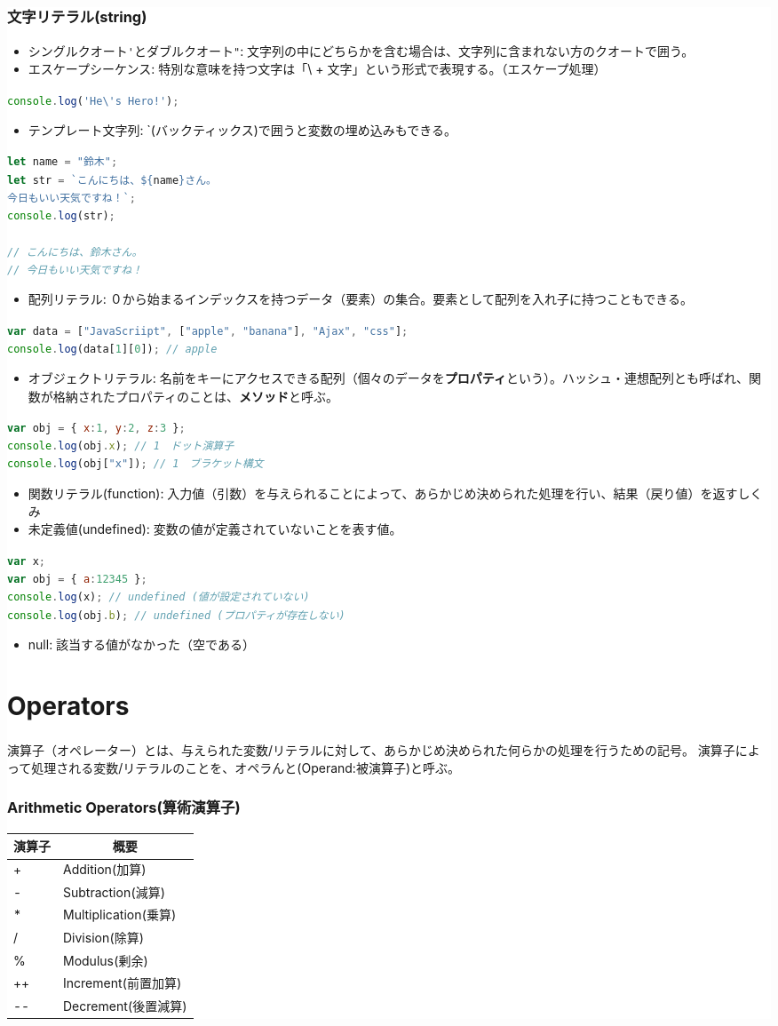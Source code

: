 ### 文字リテラル(string)
- シングルクオート`'`とダブルクオート`"`: 文字列の中にどちらかを含む場合は、文字列に含まれない方のクオートで囲う。
- エスケープシーケンス: 特別な意味を持つ文字は「\ + 文字」という形式で表現する。（エスケープ処理）
```js
console.log('He\'s Hero!');
```
- テンプレート文字列: `(バックティックス)で囲うと変数の埋め込みもできる。
```js
let name = "鈴木";
let str = `こんにちは、${name}さん。
今日もいい天気ですね！`;
console.log(str);

// こんにちは、鈴木さん。
// 今日もいい天気ですね！
```
- 配列リテラル: ０から始まるインデックスを持つデータ（要素）の集合。要素として配列を入れ子に持つこともできる。
```js
var data = ["JavaScriipt", ["apple", "banana"], "Ajax", "css"];
console.log(data[1][0]); // apple
```
- オブジェクトリテラル: 名前をキーにアクセスできる配列（個々のデータを**プロパティ**という）。ハッシュ・連想配列とも呼ばれ、関数が格納されたプロパティのことは、**メソッド**と呼ぶ。
```js
var obj = { x:1, y:2, z:3 };
console.log(obj.x); // 1　ドット演算子
console.log(obj["x"]); // 1　ブラケット構文
```
- 関数リテラル(function): 入力値（引数）を与えられることによって、あらかじめ決められた処理を行い、結果（戻り値）を返すしくみ
- 未定義値(undefined): 変数の値が定義されていないことを表す値。
```js
var x;
var obj = { a:12345 };
console.log(x); // undefined (値が設定されていない)
console.log(obj.b); // undefined (プロパティが存在しない)
```
- null: 該当する値がなかった（空である）


# Operators
演算子（オペレーター）とは、与えられた変数/リテラルに対して、あらかじめ決められた何らかの処理を行うための記号。
演算子によって処理される変数/リテラルのことを、オペラんと(Operand:被演算子)と呼ぶ。

### Arithmetic Operators(算術演算子)
| 演算子 | 概要 |
| --- | --- |
| + | Addition(加算) |
| - | Subtraction(減算) |
| * | Multiplication(乗算) |
| / | Division(除算) |
| % | Modulus(剰余) |
| ++ | Increment(前置加算) |
| -- | Decrement(後置減算) |
